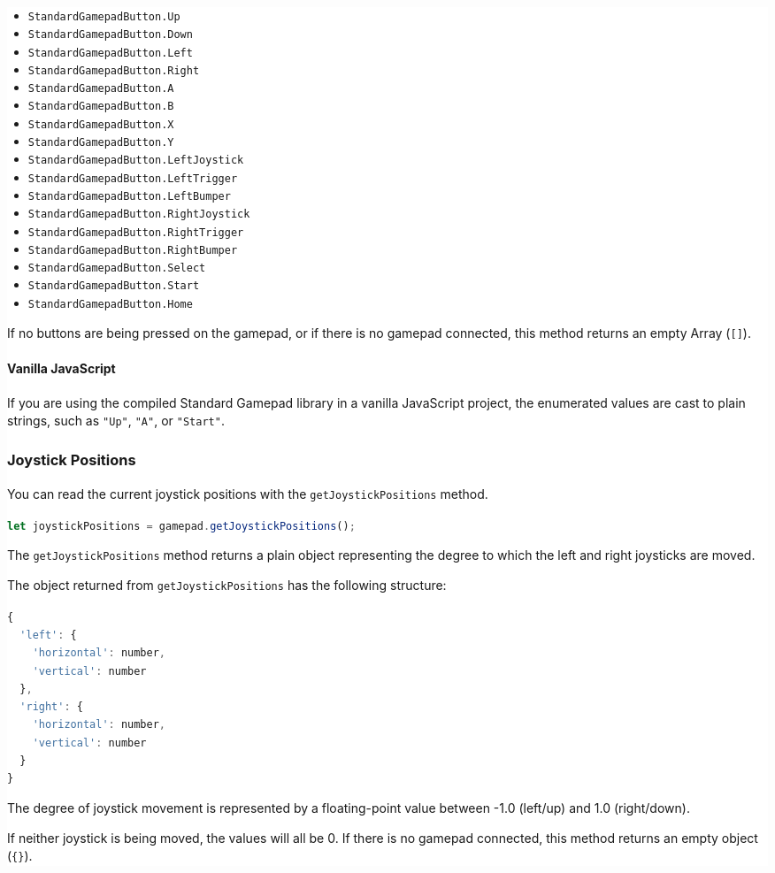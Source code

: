 - `StandardGamepadButton.Up`
- `StandardGamepadButton.Down`
- `StandardGamepadButton.Left`
- `StandardGamepadButton.Right`
- `StandardGamepadButton.A`
- `StandardGamepadButton.B`
- `StandardGamepadButton.X`
- `StandardGamepadButton.Y`
- `StandardGamepadButton.LeftJoystick`
- `StandardGamepadButton.LeftTrigger`
- `StandardGamepadButton.LeftBumper`
- `StandardGamepadButton.RightJoystick`
- `StandardGamepadButton.RightTrigger`
- `StandardGamepadButton.RightBumper`
- `StandardGamepadButton.Select`
- `StandardGamepadButton.Start`
- `StandardGamepadButton.Home`

If no buttons are being pressed on the gamepad, or if there is no gamepad connected, this method returns an empty Array (`[]`).

#### Vanilla JavaScript

If you are using the compiled Standard Gamepad library in a vanilla JavaScript project, the enumerated values are cast to plain strings, such as `"Up"`, `"A"`, or `"Start"`.

### Joystick Positions

You can read the current joystick positions with the `getJoystickPositions` method.

```javascript
let joystickPositions = gamepad.getJoystickPositions();
```

The `getJoystickPositions` method returns a plain object representing the degree to which the left and right joysticks are moved.

The object returned from `getJoystickPositions` has the following structure:

```javascript
{
  'left': {
    'horizontal': number,
    'vertical': number
  },
  'right': {
    'horizontal': number,
    'vertical': number
  }
}
```

The degree of joystick movement is represented by a floating-point value between -1.0 (left/up) and 1.0 (right/down).

If neither joystick is being moved, the values will all be 0. If there is no gamepad connected, this method returns an empty object (`{}`).
